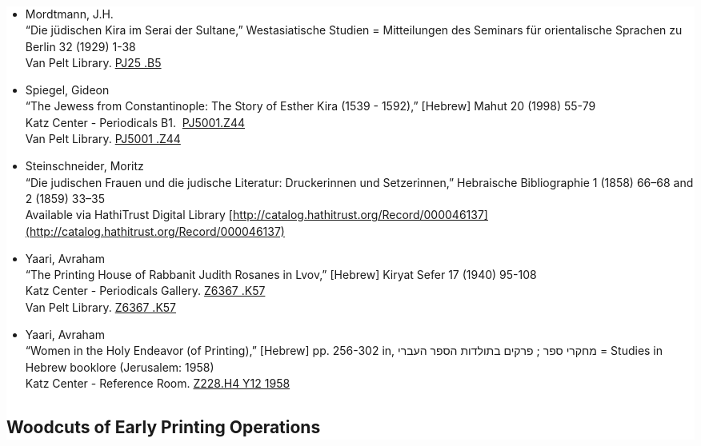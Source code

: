 -   Mordtmann, J.H.  
    “Die jüdischen Kira im Serai der Sultane,” Westasiatische Studien = Mitteilungen des Seminars für orientalische Sprachen zu Berlin 32 (1929) 1-38  
    Van Pelt Library. [PJ25 .B5](http://franklin.library.upenn.edu/record.html?id=FRANKLIN_5926789)

-   Spiegel, Gideon  
    “The Jewess from Constantinople: The Story of Esther Kira (1539 - 1592),” \[Hebrew\] Mahut 20 (1998) 55-79  
    Katz Center - Periodicals B1.  [PJ5001.Z44](http://franklin.library.upenn.edu/record.html?id=FRANKLIN_1611834)  
    Van Pelt Library. [PJ5001 .Z44](http://franklin.library.upenn.edu/record.html?id=FRANKLIN_1611834)

-   Steinschneider, Moritz  
    “Die judischen Frauen und die judische Literatur: Druckerinnen und Setzerinnen,” Hebraische Bibliographie 1 (1858) 66–68 and 2 (1859) 33–35  
    Available via HathiTrust Digital Library [http://catalog.hathitrust.org/Record/000046137](http://catalog.hathitrust.org/Record/000046137)  
    
-   Yaari, Avraham  
                                                                                                                                                 “The Printing House of Rabbanit Judith Rosanes in Lvov,” \[Hebrew\] Kiryat Sefer 17 (1940) 95-108  
                                                                                                                                          Katz Center - Periodicals Gallery. [Z6367 .K57](http://franklin.library.upenn.edu/record.html?id=FRANKLIN_48586)  
                                                                                                                                                 Van Pelt Library. [Z6367 .K57](http://franklin.library.upenn.edu/record.html?id=FRANKLIN_48586)

-   Yaari, Avraham  
    “Women in the Holy Endeavor (of Printing),” \[Hebrew\] pp. 256-302 in, מחקרי ספר ; פרקים בתולדות הספר העברי = Studies in Hebrew booklore (Jerusalem: 1958)  
    Katz Center - Reference Room. [Z228.H4 Y12 1958](http://franklin.library.upenn.edu/record.html?id=FRANKLIN_2384795)
## Woodcuts of Early Printing Operations

<figure>